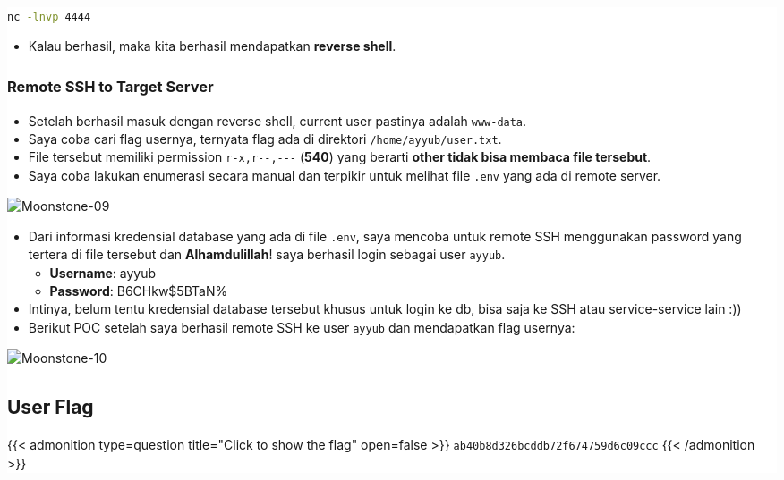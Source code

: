 ```bash
nc -lnvp 4444
```

- Kalau berhasil, maka kita berhasil mendapatkan **reverse shell**.

### Remote SSH to Target Server

- Setelah berhasil masuk dengan reverse shell, current user pastinya adalah `www-data`.
- Saya coba cari flag usernya, ternyata flag ada di direktori `/home/ayyub/user.txt`.
- File tersebut memiliki permission `r-x,r--,---` (**540**) yang berarti **other tidak bisa membaca file tersebut**.
- Saya coba lakukan enumerasi secara manual dan terpikir untuk melihat file `.env` yang ada di remote server.

![Moonstone-09](/images/hacktrace-ranges_boot2root3-09.png)

- Dari informasi kredensial database yang ada di file `.env`, saya mencoba untuk remote SSH menggunakan password yang tertera di file tersebut dan **Alhamdulillah**! saya berhasil login sebagai user `ayyub`.
  - **Username**: ayyub
  - **Password**: B6CHkw$5BTaN%
- Intinya, belum tentu kredensial database tersebut khusus untuk login ke db, bisa saja ke SSH atau service-service lain :))
- Berikut POC setelah saya berhasil remote SSH ke user `ayyub` dan mendapatkan flag usernya:

![Moonstone-10](/images/hacktrace-ranges_boot2root3-10.png)

## User Flag

{{< admonition type=question title="Click to show the flag" open=false >}}
  `ab40b8d326bcddb72f674759d6c09ccc`
{{< /admonition >}}
